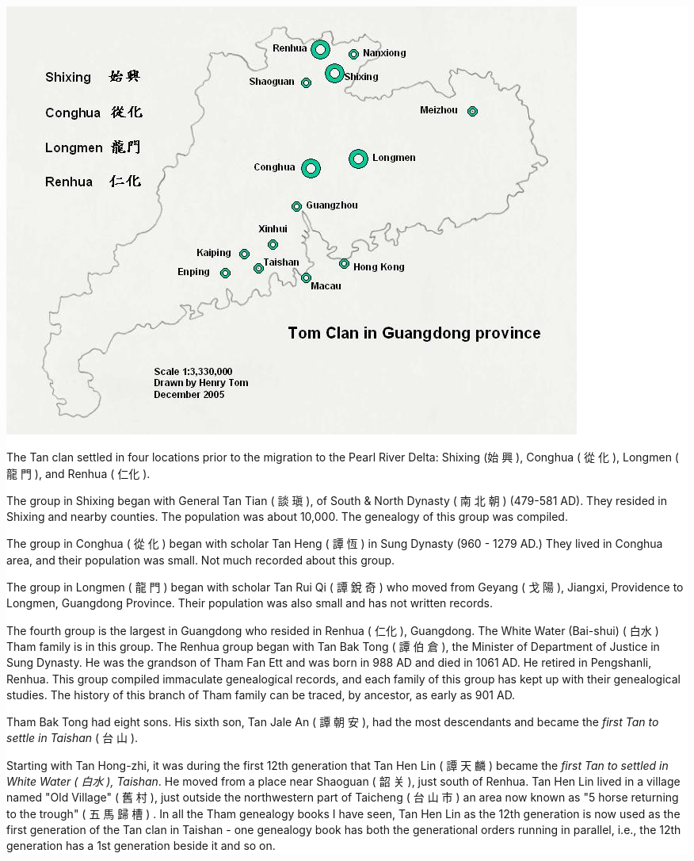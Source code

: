 ![GuangDong](../images/about/Guangdong.jpg)

The Tan clan settled in four locations prior to the migration to the Pearl River Delta: Shixing (始 興 ), Conghua ( 從 化 ), Longmen ( 龍 門 ), and Renhua ( 仁化 ).

The group in Shixing began with General Tan Tian ( 談 瑱 ), of South & North Dynasty ( 南 北 朝 ) (479-581 AD). They resided in Shixing and nearby counties. The population was about 10,000. The genealogy of this group was compiled.

The group in Conghua ( 從 化 ) began with scholar Tan Heng ( 譚 恆 ) in Sung Dynasty (960 - 1279 AD.) They lived in Conghua area, and their population was small. Not much recorded about this group.

The group in Longmen ( 龍 門 ) began with scholar Tan Rui Qi ( 譚 銳 奇 ) who moved from Geyang ( 戈 陽 ), Jiangxi, Providence to Longmen, Guangdong Province. Their population was also small and has not written records.

The fourth group is the largest in Guangdong who resided in Renhua ( 仁化 ), Guangdong. The White Water (Bai-shui) ( 白水 ) Tham family is in this group. The Renhua group began with Tan Bak Tong ( 譚 伯 倉 ), the Minister of Department of Justice in Sung Dynasty. He was the grandson of Tham Fan Ett and was born in 988 AD and died in 1061 AD. He retired in Pengshanli, Renhua. This group compiled immaculate genealogical records, and each family of this group has kept up with their genealogical studies. The history of this branch of Tham family can be traced, by ancestor, as early as 901 AD.

Tham Bak Tong had eight sons. His sixth son, Tan Jale An ( 譚 朝 安 ), had the most descendants and became the _first Tan to settle in Taishan_ ( 台 山 ).

Starting with Tan Hong-zhi, it was during the first 12th generation that Tan Hen Lin ( 譚 天 麟 ) became the _first Tan to settled in White Water ( 白水 ), Taishan_. He moved from a place near Shaoguan ( 韶 关 ), just south of Renhua. Tan Hen Lin lived in a village named "Old Village" ( 舊 村 ), just outside the northwestern part of Taicheng ( 台 山 市 ) an area now known as "5 horse returning to the trough" ( 五 馬 歸 槽 ) . In all the Tham genealogy books I have seen, Tan Hen Lin as the 12th generation is now used as the first generation of the Tan clan in Taishan - one genealogy book has both the generational orders running in parallel, i.e., the 12th generation has a 1st generation beside it and so on.
